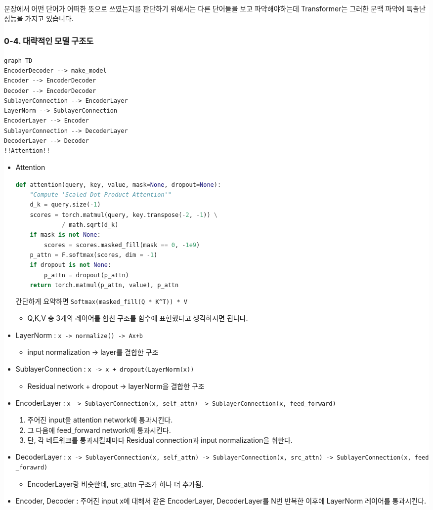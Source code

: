 문장에서 어떤 단어가 어떠한 뜻으로 쓰였는지를 판단하기 위해서는 다른 단어들을 보고 파악해야하는데 Transformer는 그러한 문맥 파악에 특출난 성능을 가지고 있습니다.

### 0-4. 대략적인 모델 구조도

```mermaid
graph TD
EncoderDecoder --> make_model
Encoder --> EncoderDecoder
Decoder --> EncoderDecoder
SublayerConnection --> EncoderLayer
LayerNorm --> SublayerConnection
EncoderLayer --> Encoder
SublayerConnection --> DecoderLayer
DecoderLayer --> Decoder
!!Attention!!
```

* Attention

  ```python
  def attention(query, key, value, mask=None, dropout=None):
      "Compute 'Scaled Dot Product Attention'"
      d_k = query.size(-1)
      scores = torch.matmul(query, key.transpose(-2, -1)) \
               / math.sqrt(d_k)
      if mask is not None:
          scores = scores.masked_fill(mask == 0, -1e9)
      p_attn = F.softmax(scores, dim = -1)
      if dropout is not None:
          p_attn = dropout(p_attn)
      return torch.matmul(p_attn, value), p_attn
  ```

  간단하게 요약하면 `Softmax(masked_fill(Q * K^T)) * V` 

  * Q,K,V 총 3개의 레이어를 합친 구조를 함수에 표현했다고 생각하시면 됩니다.

* LayerNorm : `x -> normalize() -> Ax+b` 

  * input normalization -> layer를 결합한 구조

* SublayerConnection : `x -> x + dropout(LayerNorm(x))` 

  * Residual network + dropout -> layerNorm을 결합한 구조

* EncoderLayer : `x -> SublayerConnection(x, self_attn) -> SublayerConnection(x, feed_forward)`

  1. 주어진 input을 attention network에 통과시킨다.
  2. 그 다음에 feed_forward network에 통과시킨다.
  3. 단, 각 네트워크를 통과시킬때마다 Residual connection과 input normalization을 취한다.

* DecoderLayer : `x -> SublayerConnection(x, self_attn) -> SublayerConnection(x, src_attn) -> SublayerConnection(x, feed_forawrd)`

  * EncoderLayer랑 비슷한데, src_attn 구조가 하나 더 추가됨.

* Encoder, Decoder : 주어진 input x에 대해서 같은 EncoderLayer, DecoderLayer를 N번 반복한 이후에 LayerNorm 레이어를 통과시킨다.
